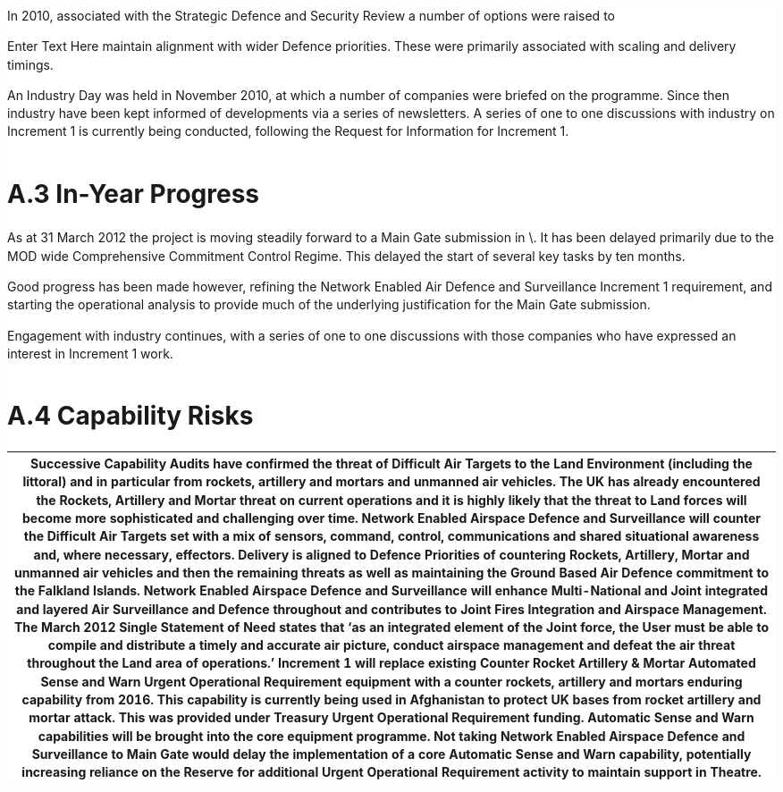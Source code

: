 In 2010, associated with the Strategic Defence and Security Review a number of options were raised to

Enter Text Here maintain alignment with wider Defence priorities. These were primarily associated with scaling and delivery timings.

An Industry Day was held in November 2010, at which a number of companies were briefed on the programme. Since then industry have been kept informed of developments via a series of newsletters. A series of one to one discussions with industry on Increment 1 is currently being conducted, following the Request for Information for Increment 1.
</th>
</tr>
</thead>
<tbody>
</tbody>
</table>

# A.3 In-Year Progress

As at 31 March 2012 the project is moving steadily forward to a Main Gate submission in \\\. It has been delayed primarily due to the MOD wide Comprehensive Commitment Control Regime. This delayed the start of several key tasks by ten months.

Good progress has been made however, refining the Network Enabled Air Defence and Surveillance Increment 1 requirement, and starting the operational analysis to provide much of the underlying justification for the Main Gate submission.

Engagement with industry continues, with a series of one to one discussions with those companies who have expressed an interest in Increment 1 work.

# A.4 Capability Risks

<table>
<colgroup>
<col style="width: 100%" />
</colgroup>
<thead>
<tr>
<th>
Successive Capability Audits have confirmed the threat of Difficult Air Targets to the Land Environment (including the littoral) and in particular from rockets, artillery and mortars and unmanned air vehicles. The UK has already encountered the Rockets, Artillery and Mortar threat on current operations and it is highly likely that the threat to Land forces will become more sophisticated and challenging over time. Network Enabled Airspace Defence and Surveillance will counter the Difficult Air Targets set with a mix of sensors, command, control, communications and shared situational awareness and, where necessary, effectors. Delivery is aligned to Defence Priorities of countering Rockets, Artillery, Mortar and unmanned air vehicles and then the remaining threats as well as maintaining the Ground Based Air Defence commitment to the Falkland Islands. Network Enabled Airspace Defence and Surveillance will enhance Multi-National and Joint integrated and layered Air Surveillance and Defence throughout and contributes to Joint Fires Integration and Airspace Management. The March 2012 Single Statement of Need states that ‘as an integrated element of the Joint force, the User must be able to compile and distribute a timely and accurate air picture, conduct airspace management and defeat the air threat throughout the Land area of operations.’
Increment 1 will replace existing Counter Rocket Artillery &amp;
Mortar Automated Sense and Warn Urgent Operational Requirement equipment with a counter rockets, artillery and mortars enduring capability from 2016. This capability is currently being used in Afghanistan to protect UK bases from rocket artillery and mortar attack. This was provided under Treasury Urgent Operational Requirement funding. Automatic Sense and Warn capabilities will be brought into the core equipment programme. Not taking Network Enabled Airspace Defence and Surveillance to Main Gate would delay the implementation of a core Automatic Sense and Warn capability, potentially increasing reliance on the Reserve for additional Urgent Operational Requirement activity to maintain support in Theatre.
